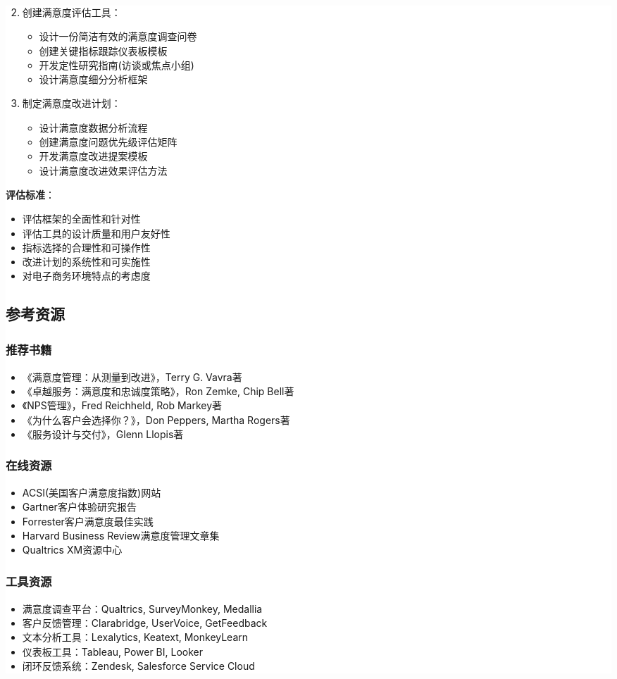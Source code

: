 2. 创建满意度评估工具：
   - 设计一份简洁有效的满意度调查问卷
   - 创建关键指标跟踪仪表板模板
   - 开发定性研究指南(访谈或焦点小组)
   - 设计满意度细分分析框架

3. 制定满意度改进计划：
   - 设计满意度数据分析流程
   - 创建满意度问题优先级评估矩阵
   - 开发满意度改进提案模板
   - 设计满意度改进效果评估方法

**评估标准**：
- 评估框架的全面性和针对性
- 评估工具的设计质量和用户友好性
- 指标选择的合理性和可操作性
- 改进计划的系统性和可实施性
- 对电子商务环境特点的考虑度

## 参考资源

### 推荐书籍
- 《满意度管理：从测量到改进》，Terry G. Vavra著
- 《卓越服务：满意度和忠诚度策略》，Ron Zemke, Chip Bell著
- 《NPS管理》，Fred Reichheld, Rob Markey著
- 《为什么客户会选择你？》，Don Peppers, Martha Rogers著
- 《服务设计与交付》，Glenn Llopis著

### 在线资源
- ACSI(美国客户满意度指数)网站
- Gartner客户体验研究报告
- Forrester客户满意度最佳实践
- Harvard Business Review满意度管理文章集
- Qualtrics XM资源中心

### 工具资源
- 满意度调查平台：Qualtrics, SurveyMonkey, Medallia
- 客户反馈管理：Clarabridge, UserVoice, GetFeedback
- 文本分析工具：Lexalytics, Keatext, MonkeyLearn
- 仪表板工具：Tableau, Power BI, Looker
- 闭环反馈系统：Zendesk, Salesforce Service Cloud 